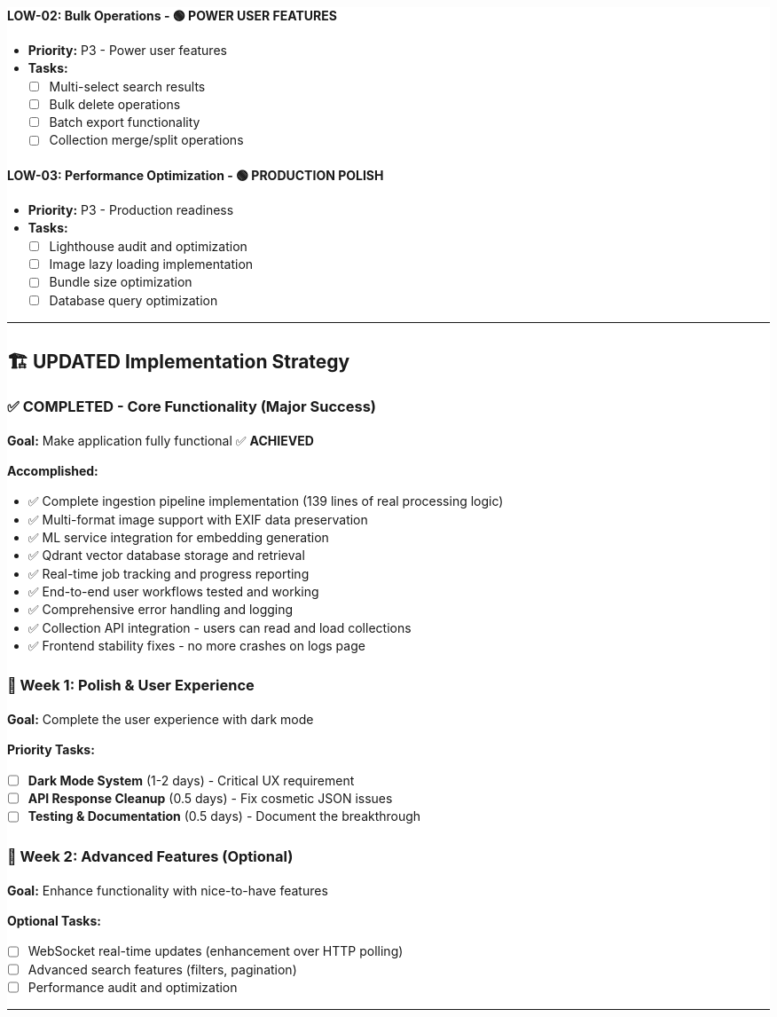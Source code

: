 #### LOW-02: Bulk Operations - 🟢 POWER USER FEATURES  
- **Priority:** P3 - Power user features
- **Tasks:**
  - [ ] Multi-select search results
  - [ ] Bulk delete operations
  - [ ] Batch export functionality
  - [ ] Collection merge/split operations

#### LOW-03: Performance Optimization - 🟢 PRODUCTION POLISH
- **Priority:** P3 - Production readiness
- **Tasks:**
  - [ ] Lighthouse audit and optimization  
  - [ ] Image lazy loading implementation
  - [ ] Bundle size optimization
  - [ ] Database query optimization

---

## 🏗️ UPDATED Implementation Strategy

### ✅ COMPLETED - Core Functionality (Major Success)
**Goal:** Make application fully functional ✅ **ACHIEVED**

**Accomplished:**
- ✅ Complete ingestion pipeline implementation (139 lines of real processing logic)
- ✅ Multi-format image support with EXIF data preservation
- ✅ ML service integration for embedding generation  
- ✅ Qdrant vector database storage and retrieval
- ✅ Real-time job tracking and progress reporting
- ✅ End-to-end user workflows tested and working
- ✅ Comprehensive error handling and logging
- ✅ Collection API integration - users can read and load collections
- ✅ Frontend stability fixes - no more crashes on logs page

### 🔄 Week 1: Polish & User Experience  
**Goal:** Complete the user experience with dark mode

**Priority Tasks:**
- [ ] **Dark Mode System** (1-2 days) - Critical UX requirement
- [ ] **API Response Cleanup** (0.5 days) - Fix cosmetic JSON issues
- [ ] **Testing & Documentation** (0.5 days) - Document the breakthrough

### 🔄 Week 2: Advanced Features (Optional)
**Goal:** Enhance functionality with nice-to-have features

**Optional Tasks:**
- [ ] WebSocket real-time updates (enhancement over HTTP polling)
- [ ] Advanced search features (filters, pagination)
- [ ] Performance audit and optimization

---
